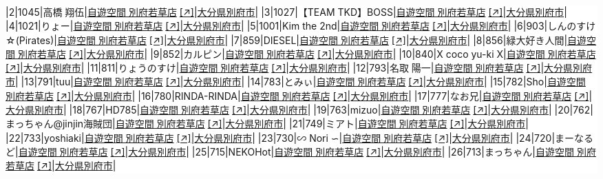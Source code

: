 |2|1045|<span class="rank-name-pd"><span class="pro-icon-pd"></span>高橋 翔伍</span>|<a href="/darts/rank/shops/10229.html">自遊空間 別府若草店</a> <a href="https://vs.phoenixdarts.com/jp/shop/shopDetailInfo/s_10229?s_seq=10229">[↗]</a>|<a href="/darts/rank/大分県/別府市">大分県別府市</a>|
|3|1027|<span class="rank-name-pd">【TEAM TKD】BOSS</span>|<a href="/darts/rank/shops/10229.html">自遊空間 別府若草店</a> <a href="https://vs.phoenixdarts.com/jp/shop/shopDetailInfo/s_10229?s_seq=10229">[↗]</a>|<a href="/darts/rank/大分県/別府市">大分県別府市</a>|
|4|1021|<span class="rank-name-pd">りょー</span>|<a href="/darts/rank/shops/10229.html">自遊空間 別府若草店</a> <a href="https://vs.phoenixdarts.com/jp/shop/shopDetailInfo/s_10229?s_seq=10229">[↗]</a>|<a href="/darts/rank/大分県/別府市">大分県別府市</a>|
|5|1001|<span class="rank-name-pd">Kim the 2nd</span>|<a href="/darts/rank/shops/10229.html">自遊空間 別府若草店</a> <a href="https://vs.phoenixdarts.com/jp/shop/shopDetailInfo/s_10229?s_seq=10229">[↗]</a>|<a href="/darts/rank/大分県/別府市">大分県別府市</a>|
|6|903|<span class="rank-name-pd">しんのすけ☆(Pirates)</span>|<a href="/darts/rank/shops/10229.html">自遊空間 別府若草店</a> <a href="https://vs.phoenixdarts.com/jp/shop/shopDetailInfo/s_10229?s_seq=10229">[↗]</a>|<a href="/darts/rank/大分県/別府市">大分県別府市</a>|
|7|859|<span class="rank-name-pd">DIESEL</span>|<a href="/darts/rank/shops/10229.html">自遊空間 別府若草店</a> <a href="https://vs.phoenixdarts.com/jp/shop/shopDetailInfo/s_10229?s_seq=10229">[↗]</a>|<a href="/darts/rank/大分県/別府市">大分県別府市</a>|
|8|856|<span class="rank-name-pd">緑大好き人間</span>|<a href="/darts/rank/shops/10229.html">自遊空間 別府若草店</a> <a href="https://vs.phoenixdarts.com/jp/shop/shopDetailInfo/s_10229?s_seq=10229">[↗]</a>|<a href="/darts/rank/大分県/別府市">大分県別府市</a>|
|9|852|<span class="rank-name-pd">カルピン</span>|<a href="/darts/rank/shops/10229.html">自遊空間 別府若草店</a> <a href="https://vs.phoenixdarts.com/jp/shop/shopDetailInfo/s_10229?s_seq=10229">[↗]</a>|<a href="/darts/rank/大分県/別府市">大分県別府市</a>|
|10|840|<span class="rank-name-pd">X coco yu-ki X</span>|<a href="/darts/rank/shops/10229.html">自遊空間 別府若草店</a> <a href="https://vs.phoenixdarts.com/jp/shop/shopDetailInfo/s_10229?s_seq=10229">[↗]</a>|<a href="/darts/rank/大分県/別府市">大分県別府市</a>|
|11|811|<span class="rank-name-pd">りょうのすけ</span>|<a href="/darts/rank/shops/10229.html">自遊空間 別府若草店</a> <a href="https://vs.phoenixdarts.com/jp/shop/shopDetailInfo/s_10229?s_seq=10229">[↗]</a>|<a href="/darts/rank/大分県/別府市">大分県別府市</a>|
|12|793|<span class="rank-name-pd"><span class="pro-icon-pd"></span>名取 陽一</span>|<a href="/darts/rank/shops/10229.html">自遊空間 別府若草店</a> <a href="https://vs.phoenixdarts.com/jp/shop/shopDetailInfo/s_10229?s_seq=10229">[↗]</a>|<a href="/darts/rank/大分県/別府市">大分県別府市</a>|
|13|791|<span class="rank-name-pd">tuu</span>|<a href="/darts/rank/shops/10229.html">自遊空間 別府若草店</a> <a href="https://vs.phoenixdarts.com/jp/shop/shopDetailInfo/s_10229?s_seq=10229">[↗]</a>|<a href="/darts/rank/大分県/別府市">大分県別府市</a>|
|14|783|<span class="rank-name-pd">とみぃ</span>|<a href="/darts/rank/shops/10229.html">自遊空間 別府若草店</a> <a href="https://vs.phoenixdarts.com/jp/shop/shopDetailInfo/s_10229?s_seq=10229">[↗]</a>|<a href="/darts/rank/大分県/別府市">大分県別府市</a>|
|15|782|<span class="rank-name-pd">Sho</span>|<a href="/darts/rank/shops/10229.html">自遊空間 別府若草店</a> <a href="https://vs.phoenixdarts.com/jp/shop/shopDetailInfo/s_10229?s_seq=10229">[↗]</a>|<a href="/darts/rank/大分県/別府市">大分県別府市</a>|
|16|780|<span class="rank-name-pd">RINDA-RINDA</span>|<a href="/darts/rank/shops/10229.html">自遊空間 別府若草店</a> <a href="https://vs.phoenixdarts.com/jp/shop/shopDetailInfo/s_10229?s_seq=10229">[↗]</a>|<a href="/darts/rank/大分県/別府市">大分県別府市</a>|
|17|777|<span class="rank-name-pd">なお兄</span>|<a href="/darts/rank/shops/10229.html">自遊空間 別府若草店</a> <a href="https://vs.phoenixdarts.com/jp/shop/shopDetailInfo/s_10229?s_seq=10229">[↗]</a>|<a href="/darts/rank/大分県/別府市">大分県別府市</a>|
|18|767|<span class="rank-name-pd">HD785</span>|<a href="/darts/rank/shops/10229.html">自遊空間 別府若草店</a> <a href="https://vs.phoenixdarts.com/jp/shop/shopDetailInfo/s_10229?s_seq=10229">[↗]</a>|<a href="/darts/rank/大分県/別府市">大分県別府市</a>|
|19|763|<span class="rank-name-pd">mizuo</span>|<a href="/darts/rank/shops/10229.html">自遊空間 別府若草店</a> <a href="https://vs.phoenixdarts.com/jp/shop/shopDetailInfo/s_10229?s_seq=10229">[↗]</a>|<a href="/darts/rank/大分県/別府市">大分県別府市</a>|
|20|762|<span class="rank-name-pd">まっちゃん@jinjin海賊団</span>|<a href="/darts/rank/shops/10229.html">自遊空間 別府若草店</a> <a href="https://vs.phoenixdarts.com/jp/shop/shopDetailInfo/s_10229?s_seq=10229">[↗]</a>|<a href="/darts/rank/大分県/別府市">大分県別府市</a>|
|21|749|<span class="rank-name-pd">ミアト</span>|<a href="/darts/rank/shops/10229.html">自遊空間 別府若草店</a> <a href="https://vs.phoenixdarts.com/jp/shop/shopDetailInfo/s_10229?s_seq=10229">[↗]</a>|<a href="/darts/rank/大分県/別府市">大分県別府市</a>|
|22|733|<span class="rank-name-pd">yoshiaki</span>|<a href="/darts/rank/shops/10229.html">自遊空間 別府若草店</a> <a href="https://vs.phoenixdarts.com/jp/shop/shopDetailInfo/s_10229?s_seq=10229">[↗]</a>|<a href="/darts/rank/大分県/別府市">大分県別府市</a>|
|23|730|<span class="rank-name-pd">∽ Nori ∽</span>|<a href="/darts/rank/shops/10229.html">自遊空間 別府若草店</a> <a href="https://vs.phoenixdarts.com/jp/shop/shopDetailInfo/s_10229?s_seq=10229">[↗]</a>|<a href="/darts/rank/大分県/別府市">大分県別府市</a>|
|24|720|<span class="rank-name-pd">まーなるど</span>|<a href="/darts/rank/shops/10229.html">自遊空間 別府若草店</a> <a href="https://vs.phoenixdarts.com/jp/shop/shopDetailInfo/s_10229?s_seq=10229">[↗]</a>|<a href="/darts/rank/大分県/別府市">大分県別府市</a>|
|25|715|<span class="rank-name-pd">NEKOHot</span>|<a href="/darts/rank/shops/10229.html">自遊空間 別府若草店</a> <a href="https://vs.phoenixdarts.com/jp/shop/shopDetailInfo/s_10229?s_seq=10229">[↗]</a>|<a href="/darts/rank/大分県/別府市">大分県別府市</a>|
|26|713|<span class="rank-name-pd">まっちゃん</span>|<a href="/darts/rank/shops/10229.html">自遊空間 別府若草店</a> <a href="https://vs.phoenixdarts.com/jp/shop/shopDetailInfo/s_10229?s_seq=10229">[↗]</a>|<a href="/darts/rank/大分県/別府市">大分県別府市</a>|